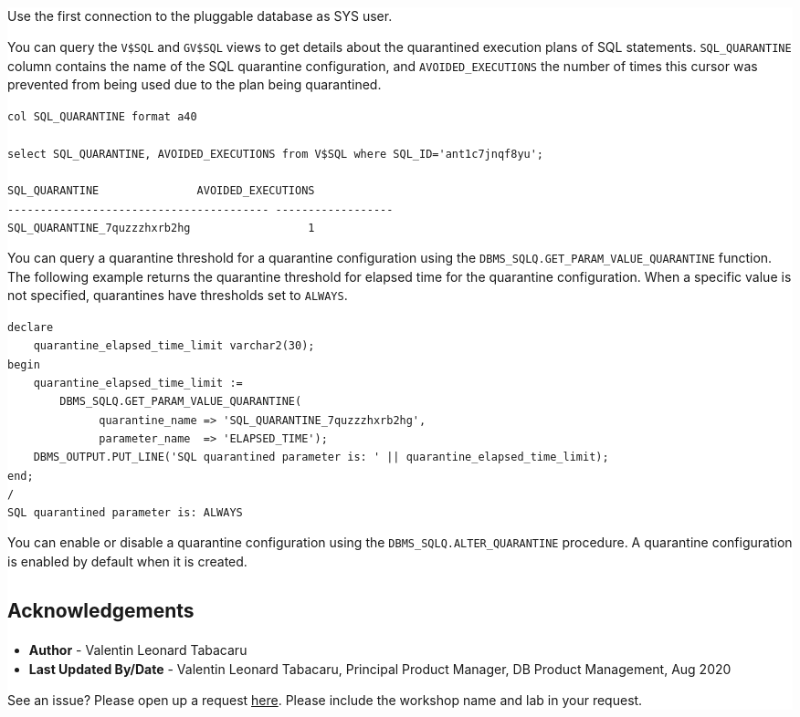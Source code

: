 Use the first connection to the pluggable database as SYS user.

You can query the `V$SQL` and `GV$SQL` views to get details about the quarantined execution plans of SQL statements. `SQL_QUARANTINE` column contains the name of the SQL quarantine configuration, and `AVOIDED_EXECUTIONS` the number of times this cursor was prevented from being used due to the plan being quarantined.

````
col SQL_QUARANTINE format a40

select SQL_QUARANTINE, AVOIDED_EXECUTIONS from V$SQL where SQL_ID='ant1c7jnqf8yu';

SQL_QUARANTINE				 AVOIDED_EXECUTIONS
---------------------------------------- ------------------
SQL_QUARANTINE_7quzzzhxrb2hg				  1
````

You can query a quarantine threshold for a quarantine configuration using the `DBMS_SQLQ.GET_PARAM_VALUE_QUARANTINE` function. The following example returns the quarantine threshold for elapsed time for the quarantine configuration. When a specific value is not specified, quarantines have thresholds set to `ALWAYS`.

````
declare
    quarantine_elapsed_time_limit varchar2(30);
begin
    quarantine_elapsed_time_limit := 
        DBMS_SQLQ.GET_PARAM_VALUE_QUARANTINE(
              quarantine_name => 'SQL_QUARANTINE_7quzzzhxrb2hg',
              parameter_name  => 'ELAPSED_TIME');
    DBMS_OUTPUT.PUT_LINE('SQL quarantined parameter is: ' || quarantine_elapsed_time_limit); 
end;
/
SQL quarantined parameter is: ALWAYS
````

You can enable or disable a quarantine configuration using the `DBMS_SQLQ.ALTER_QUARANTINE` procedure. A quarantine configuration is enabled by default when it is created. 

## Acknowledgements

- **Author** - Valentin Leonard Tabacaru
- **Last Updated By/Date** - Valentin Leonard Tabacaru, Principal Product Manager, DB Product Management, Aug 2020

See an issue? Please open up a request [here](https://github.com/oracle/learning-library/issues). Please include the workshop name and lab in your request.

